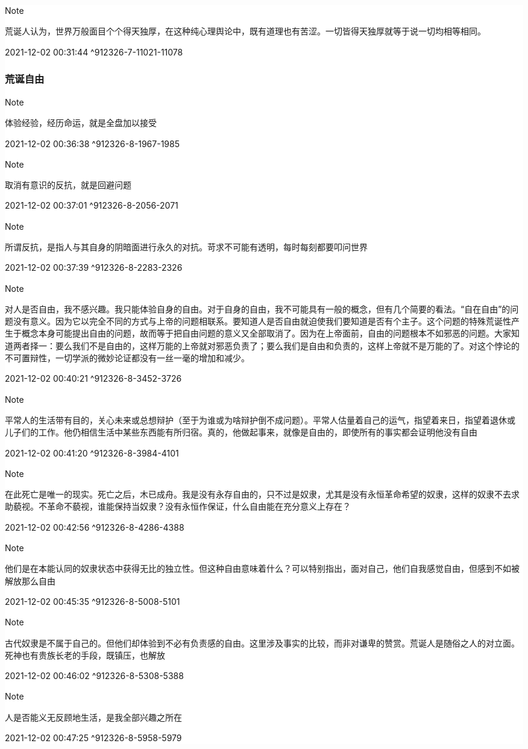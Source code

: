 > [!NOTE] 
> 荒诞人认为，世界万般面目个个得天独厚，在这种纯心理舆论中，既有道理也有苦涩。一切皆得天独厚就等于说一切均相等相同。
> 
> 2021-12-02 00:31:44 ^912326-7-11021-11078

### 荒诞自由

> [!NOTE] 
> 体验经验，经历命运，就是全盘加以接受
> 
> 2021-12-02 00:36:38 ^912326-8-1967-1985

> [!NOTE] 
> 取消有意识的反抗，就是回避问题
> 
> 2021-12-02 00:37:01 ^912326-8-2056-2071

> [!NOTE] 
> 所谓反抗，是指人与其自身的阴暗面进行永久的对抗。苛求不可能有透明，每时每刻都要叩问世界
> 
> 2021-12-02 00:37:39 ^912326-8-2283-2326

> [!NOTE] 
> 对人是否自由，我不感兴趣。我只能体验自身的自由。对于自身的自由，我不可能具有一般的概念，但有几个简要的看法。“自在自由”的问题没有意义。因为它以完全不同的方式与上帝的问题相联系。要知道人是否自由就迫使我们要知道是否有个主子。这个问题的特殊荒诞性产生于概念本身可能提出自由的问题，故而等于把自由问题的意义又全部取消了。因为在上帝面前，自由的问题根本不如邪恶的问题。大家知道两者择一：要么我们不是自由的，这样万能的上帝就对邪恶负责了；要么我们是自由和负责的，这样上帝就不是万能的了。对这个悖论的不可置辩性，一切学派的微妙论证都没有一丝一毫的增加和减少。
> 
> 2021-12-02 00:40:21 ^912326-8-3452-3726

> [!NOTE] 
> 平常人的生活带有目的，关心未来或总想辩护（至于为谁或为啥辩护倒不成问题）。平常人估量着自己的运气，指望着来日，指望着退休或儿子们的工作。他仍相信生活中某些东西能有所归宿。真的，他做起事来，就像是自由的，即使所有的事实都会证明他没有自由
> 
> 2021-12-02 00:41:20 ^912326-8-3984-4101

> [!NOTE] 
> 在此死亡是唯一的现实。死亡之后，木已成舟。我是没有永存自由的，只不过是奴隶，尤其是没有永恒革命希望的奴隶，这样的奴隶不去求助藐视。不革命不藐视，谁能保持当奴隶？没有永恒作保证，什么自由能在充分意义上存在？
> 
> 2021-12-02 00:42:56 ^912326-8-4286-4388

> [!NOTE] 
> 他们是在本能认同的奴隶状态中获得无比的独立性。但这种自由意味着什么？可以特别指出，面对自己，他们自我感觉自由，但感到不如被解放那么自由
> 
> 2021-12-02 00:45:35 ^912326-8-5008-5101

> [!NOTE] 
> 古代奴隶是不属于自己的。但他们却体验到不必有负责感的自由。这里涉及事实的比较，而非对谦卑的赞赏。荒诞人是随俗之人的对立面。死神也有贵族长老的手段，既镇压，也解放
> 
> 2021-12-02 00:46:02 ^912326-8-5308-5388

> [!NOTE] 
> 人是否能义无反顾地生活，是我全部兴趣之所在
> 
> 2021-12-02 00:47:25 ^912326-8-5958-5979
